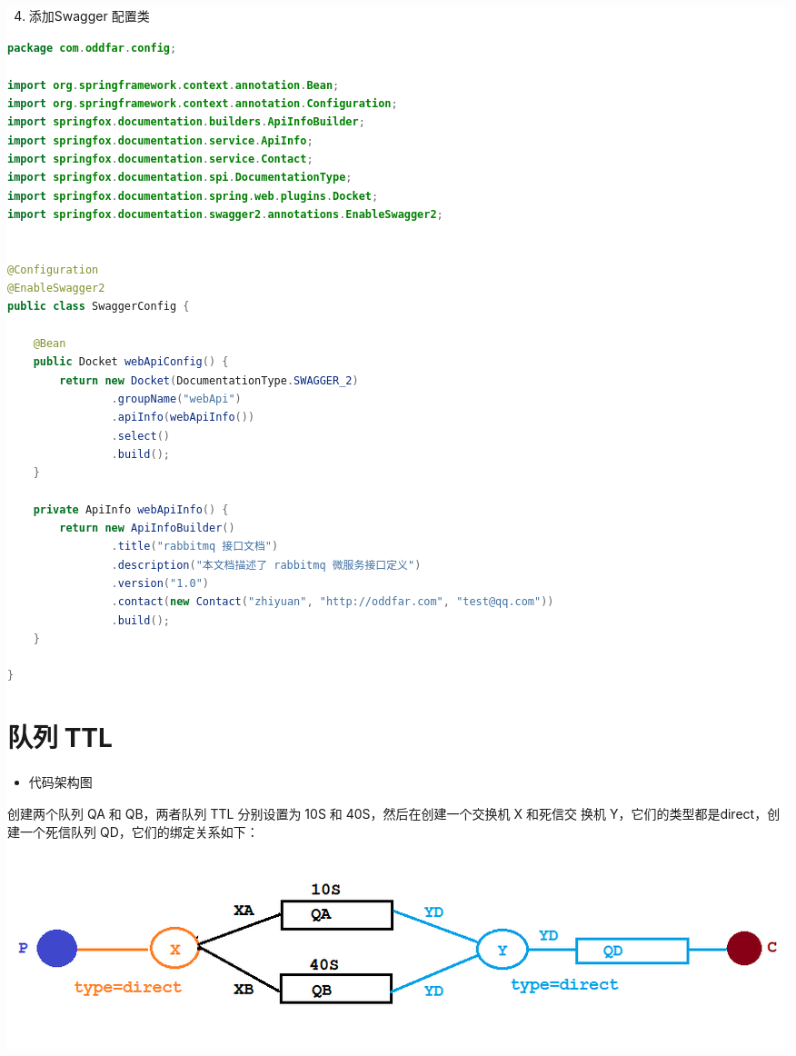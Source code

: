 4.  添加Swagger 配置类

```java
package com.oddfar.config;

import org.springframework.context.annotation.Bean;
import org.springframework.context.annotation.Configuration;
import springfox.documentation.builders.ApiInfoBuilder;
import springfox.documentation.service.ApiInfo;
import springfox.documentation.service.Contact;
import springfox.documentation.spi.DocumentationType;
import springfox.documentation.spring.web.plugins.Docket;
import springfox.documentation.swagger2.annotations.EnableSwagger2;


@Configuration
@EnableSwagger2
public class SwaggerConfig {

    @Bean
    public Docket webApiConfig() {
        return new Docket(DocumentationType.SWAGGER_2)
                .groupName("webApi")
                .apiInfo(webApiInfo())
                .select()
                .build();
    }

    private ApiInfo webApiInfo() {
        return new ApiInfoBuilder()
                .title("rabbitmq 接口文档")
                .description("本文档描述了 rabbitmq 微服务接口定义")
                .version("1.0")
                .contact(new Contact("zhiyuan", "http://oddfar.com", "test@qq.com"))
                .build();
    }

}
```

#   队列 TTL

+   代码架构图

创建两个队列 QA 和 QB，两者队列 TTL 分别设置为 10S 和 40S，然后在创建一个交换机 X 和死信交 换机 Y，它们的类型都是direct，创建一个死信队列 QD，它们的绑定关系如下：

![](../images/2021/11/20211123091830.png)
